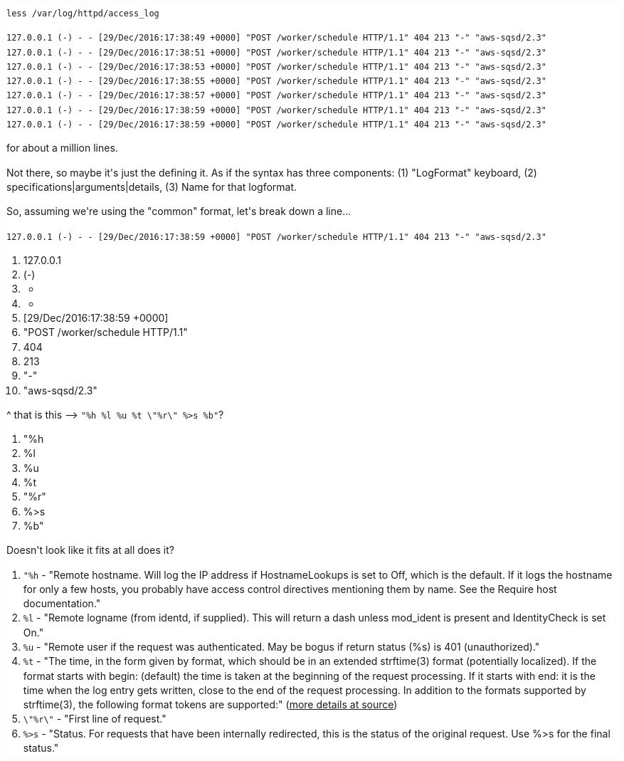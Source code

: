 `less /var/log/httpd/access_log`

```
127.0.0.1 (-) - - [29/Dec/2016:17:38:49 +0000] "POST /worker/schedule HTTP/1.1" 404 213 "-" "aws-sqsd/2.3"
127.0.0.1 (-) - - [29/Dec/2016:17:38:51 +0000] "POST /worker/schedule HTTP/1.1" 404 213 "-" "aws-sqsd/2.3"
127.0.0.1 (-) - - [29/Dec/2016:17:38:53 +0000] "POST /worker/schedule HTTP/1.1" 404 213 "-" "aws-sqsd/2.3"
127.0.0.1 (-) - - [29/Dec/2016:17:38:55 +0000] "POST /worker/schedule HTTP/1.1" 404 213 "-" "aws-sqsd/2.3"
127.0.0.1 (-) - - [29/Dec/2016:17:38:57 +0000] "POST /worker/schedule HTTP/1.1" 404 213 "-" "aws-sqsd/2.3"
127.0.0.1 (-) - - [29/Dec/2016:17:38:59 +0000] "POST /worker/schedule HTTP/1.1" 404 213 "-" "aws-sqsd/2.3"
127.0.0.1 (-) - - [29/Dec/2016:17:38:59 +0000] "POST /worker/schedule HTTP/1.1" 404 213 "-" "aws-sqsd/2.3"
```

for about a million lines.

Not there, so maybe it's just the defining it. As if the syntax has three components: (1) "LogFormat" keyboard, (2) specifications|arguments|details, (3) Name for that logformat.

So, assuming we're using the "common" format, let's break down a line...

`127.0.0.1 (-) - - [29/Dec/2016:17:38:59 +0000] "POST /worker/schedule HTTP/1.1" 404 213 "-" "aws-sqsd/2.3"`

1. 127.0.0.1
2. (-)
3. -
4. -
5. [29/Dec/2016:17:38:59 +0000]
6. "POST /worker/schedule HTTP/1.1"
7. 404
8. 213
9. "-"
10. "aws-sqsd/2.3"

^ that is this --> `"%h %l %u %t \"%r\" %>s %b"`?

1. "%h
2. %l
3. %u
4. %t
5. \"%r\"
6. %>s
7. %b"

Doesn't look like it fits at all does it?

1. `"%h` - "Remote hostname. Will log the IP address if HostnameLookups is set to Off, which is the default. If it logs the hostname for only a few hosts, you probably have access control directives mentioning them by name. See the Require host documentation."
2. `%l` - "Remote logname (from identd, if supplied). This will return a dash unless mod_ident is present and IdentityCheck is set On."
3. `%u` - "Remote user if the request was authenticated. May be bogus if return status (%s) is 401 (unauthorized)."
4. `%t` - "The time, in the form given by format, which should be in an extended strftime(3) format (potentially localized). If the format starts with begin: (default) the time is taken at the beginning of the request processing. If it starts with end: it is the time when the log entry gets written, close to the end of the request processing. In addition to the formats supported by strftime(3), the following format tokens are supported:" ([more details at source](https://httpd.apache.org/docs/2.4/mod/mod_log_config.html))
5. `\"%r\"` - "First line of request."
6. `%>s` - "Status. For requests that have been internally redirected, this is the status of the original request. Use %>s for the final status."